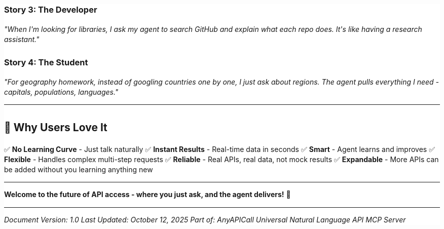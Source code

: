 ### **Story 3: The Developer**
*"When I'm looking for libraries, I ask my agent to search GitHub and explain what each repo does. It's like having a research assistant."*

### **Story 4: The Student**
*"For geography homework, instead of googling countries one by one, I just ask about regions. The agent pulls everything I need - capitals, populations, languages."*

---

## 🎊 **Why Users Love It**

✅ **No Learning Curve** - Just talk naturally
✅ **Instant Results** - Real-time data in seconds
✅ **Smart** - Agent learns and improves
✅ **Flexible** - Handles complex multi-step requests
✅ **Reliable** - Real APIs, real data, not mock results
✅ **Expandable** - More APIs can be added without you learning anything new

---

**Welcome to the future of API access - where you just ask, and the agent delivers!** 🚀

---

*Document Version: 1.0*
*Last Updated: October 12, 2025*
*Part of: AnyAPICall Universal Natural Language API MCP Server*

